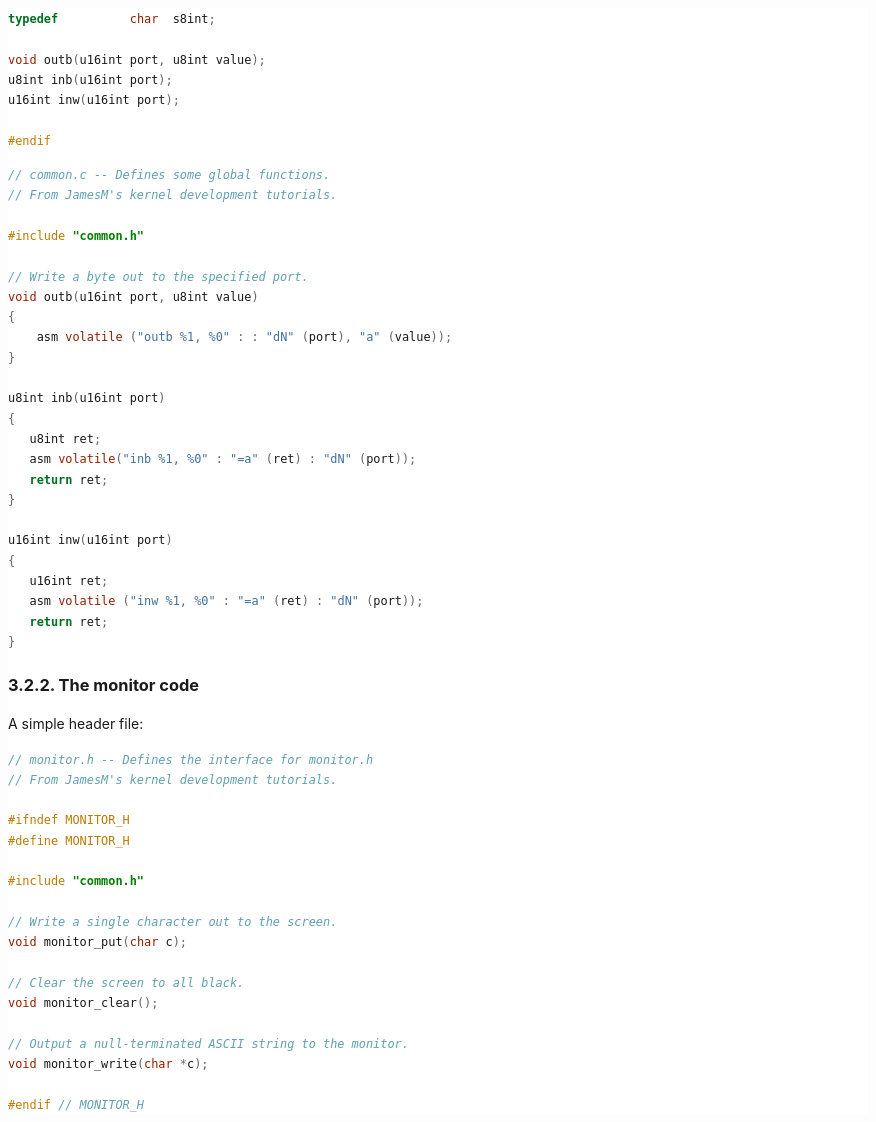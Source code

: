 ```c
typedef          char  s8int;

void outb(u16int port, u8int value);
u8int inb(u16int port);
u16int inw(u16int port);

#endif
```

```c
// common.c -- Defines some global functions.
// From JamesM's kernel development tutorials.

#include "common.h"

// Write a byte out to the specified port.
void outb(u16int port, u8int value)
{
    asm volatile ("outb %1, %0" : : "dN" (port), "a" (value));
}

u8int inb(u16int port)
{
   u8int ret;
   asm volatile("inb %1, %0" : "=a" (ret) : "dN" (port));
   return ret;
}

u16int inw(u16int port)
{
   u16int ret;
   asm volatile ("inw %1, %0" : "=a" (ret) : "dN" (port));
   return ret;
}
```

### 3.2.2. The monitor code
A simple header file:
```c
// monitor.h -- Defines the interface for monitor.h
// From JamesM's kernel development tutorials.

#ifndef MONITOR_H
#define MONITOR_H

#include "common.h"

// Write a single character out to the screen.
void monitor_put(char c);

// Clear the screen to all black.
void monitor_clear();

// Output a null-terminated ASCII string to the monitor.
void monitor_write(char *c);

#endif // MONITOR_H
```

